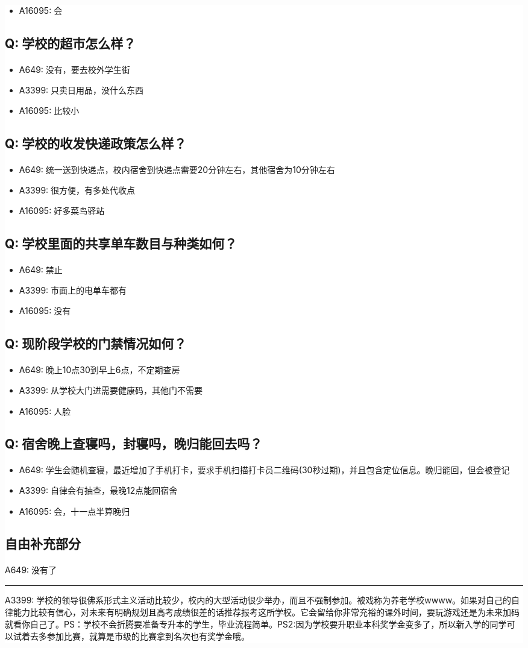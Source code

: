 - A16095: 会

## Q: 学校的超市怎么样？

- A649: 没有，要去校外学生街

- A3399: 只卖日用品，没什么东西

- A16095: 比较小

## Q: 学校的收发快递政策怎么样？

- A649: 统一送到快递点，校内宿舍到快递点需要20分钟左右，其他宿舍为10分钟左右

- A3399: 很方便，有多处代收点

- A16095: 好多菜鸟驿站

## Q: 学校里面的共享单车数目与种类如何？

- A649: 禁止

- A3399: 市面上的电单车都有

- A16095: 没有

## Q: 现阶段学校的门禁情况如何？

- A649: 晚上10点30到早上6点，不定期查房

- A3399: 从学校大门进需要健康码，其他门不需要

- A16095: 人脸

## Q: 宿舍晚上查寝吗，封寝吗，晚归能回去吗？

- A649: 学生会随机查寝，最近增加了手机打卡，要求手机扫描打卡员二维码(30秒过期)，并且包含定位信息。晚归能回，但会被登记

- A3399: 自律会有抽查，最晚12点能回宿舍

- A16095: 会，十一点半算晚归

## 自由补充部分

A649: 没有了

***

A3399: 学校的领导很佛系形式主义活动比较少，校内的大型活动很少举办，而且不强制参加。被戏称为养老学校wwww。如果对自己的自律能力比较有信心，对未来有明确规划且高考成绩很差的话推荐报考这所学校。它会留给你非常充裕的课外时间，要玩游戏还是为未来加码就看你自己了。PS：学校不会折腾要准备专升本的学生，毕业流程简单。PS2:因为学校要升职业本科奖学金变多了，所以新入学的同学可以试着去多参加比赛，就算是市级的比赛拿到名次也有奖学金哦。